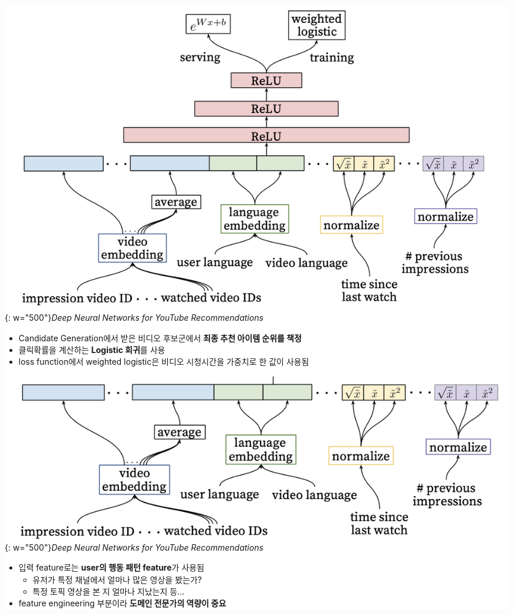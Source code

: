 ![](/image/boostcamp/recsys/basic/yr4.png){: w="500"}*Deep Neural Networks for YouTube Recommendations*

- Candidate Generation에서 받은 비디오 후보군에서 **최종 추천 아이템 순위를 책정**
- 클릭확률을 계산하는 **Logistic 회귀**를 사용
- loss function에서 weighted logistic은 비디오 시청시간을 가중치로 한 값이 사용됨

![](/image/boostcamp/recsys/basic/yr5.png){: w="500"}*Deep Neural Networks for YouTube Recommendations*

- 입력 feature로는 **user의 행동 패턴 feature**가 사용됨
  - 유저가 특정 채널에서 얼마나 많은 영상을 봤는가?
  - 특정 토픽 영상을 본 지 얼마나 지났는지 등...
- feature engineering 부분이라 **도메인 전문가의 역량이 중요**
